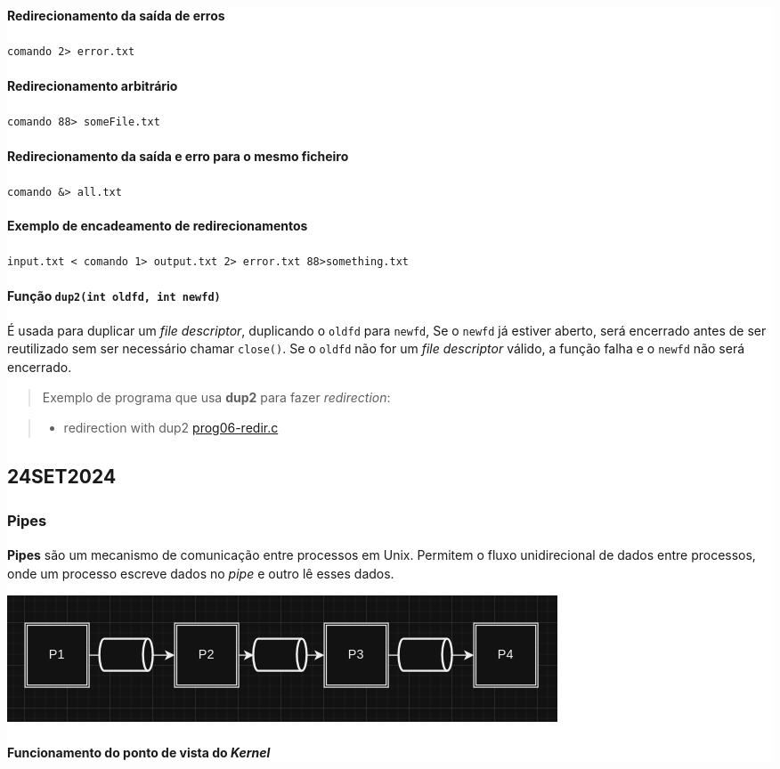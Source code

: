 #### Redirecionamento da saída de erros
```terminal
comando 2> error.txt
```

#### Redirecionamento arbitrário
```terminal
comando 88> someFile.txt
```

#### Redirecionamento da saída e erro para o mesmo ficheiro
```terminal
comando &> all.txt
```

#### Exemplo de encadeamento de redirecionamentos
```terminal
input.txt < comando 1> output.txt 2> error.txt 88>something.txt
```

#### Função ```dup2(int oldfd, int newfd)```

É usada para duplicar um *file descriptor*, duplicando o ```oldfd``` para ```newfd```, Se o ```newfd``` já estiver aberto, será encerrado antes de ser reutilizado sem ser necessário chamar ```close()```. Se o ```oldfd``` não for um *file descriptor* válido, a função falha e o ```newfd``` não será encerrado.

> Exemplo de programa que usa **dup2** para fazer *redirection*:

> - redirection with dup2 [prog06-redir.c](../ClassCode/04-redir/prog06-redir.c)


## 24SET2024

### Pipes
**Pipes** são um mecanismo de comunicação entre processos em Unix. Permitem o fluxo unidirecional de dados entre processos, onde um processo escreve dados no *pipe* e outro lê esses dados.

![pipes](../img/pipe1.jpeg)

#### Funcionamento do ponto de vista do *Kernel*
